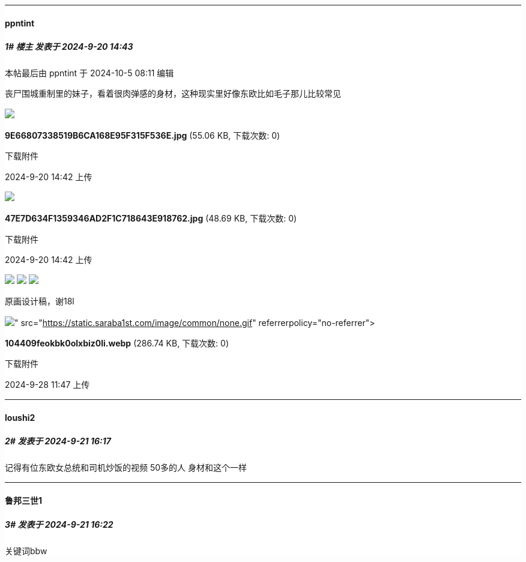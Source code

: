 ﻿
*****

####  ppntint  
##### 1#       楼主       发表于 2024-9-20 14:43

 本帖最后由 ppntint 于 2024-10-5 08:11 编辑 

丧尸围城重制里的妹子，看着很肉弹感的身材，这种现实里好像东欧比如毛子那儿比较常见

<img src="https://img.saraba1st.com/forum/202409/20/144247pw0l3lwbl0lzwl03.jpg" referrerpolicy="no-referrer">

<strong>9E66807338519B6CA168E95F315F536E.jpg</strong> (55.06 KB, 下载次数: 0)

下载附件

2024-9-20 14:42 上传

<img src="https://img.saraba1st.com/forum/202409/20/144247q0r4zvsm42a4pmix.jpg" referrerpolicy="no-referrer">

<strong>47E7D634F1359346AD2F1C718643E918762.jpg</strong> (48.69 KB, 下载次数: 0)

下载附件

2024-9-20 14:42 上传

<img src="https://www.helloimg.com/i/2024/09/20/66ed1548b4079.gif" referrerpolicy="no-referrer">

<img src="https://www.helloimg.com/i/2024/09/20/66ed158be487d.gif" referrerpolicy="no-referrer">

<img src="https://www.helloimg.com/i/2024/09/20/66ed15883dd4b.gif" referrerpolicy="no-referrer">

原画设计稿，谢18l

<img src="https://img.saraba1st.com/forum/202409/28/114740mr0n0p4xbanwnf5t.webp" referrerpolicy="no-referrer">" src="https://static.saraba1st.com/image/common/none.gif" referrerpolicy="no-referrer">

<strong>104409feokbk0olxbiz0li.webp</strong> (286.74 KB, 下载次数: 0)

下载附件

2024-9-28 11:47 上传

*****

####  loushi2  
##### 2#       发表于 2024-9-21 16:17

记得有位东欧女总统和司机炒饭的视频 50多的人 身材和这个一样 

*****

####  鲁邦三世1  
##### 3#       发表于 2024-9-21 16:22

关键词bbw
